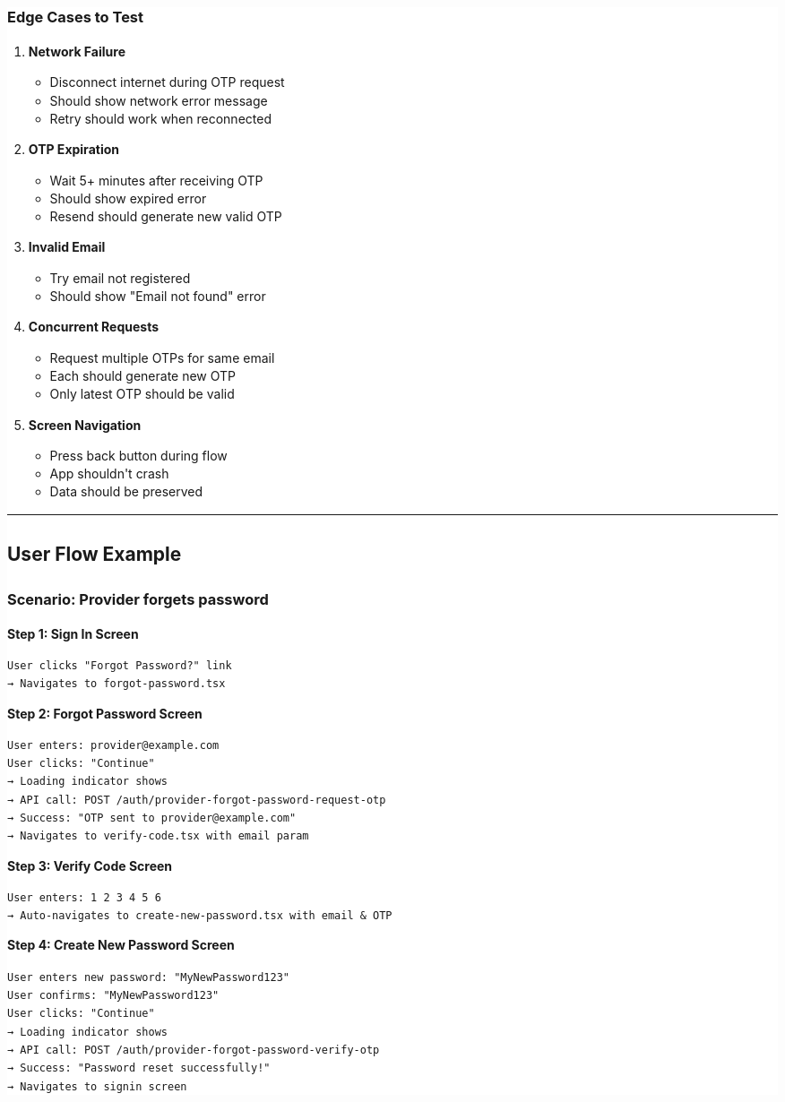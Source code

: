 ### Edge Cases to Test

1. **Network Failure**
   - Disconnect internet during OTP request
   - Should show network error message
   - Retry should work when reconnected

2. **OTP Expiration**
   - Wait 5+ minutes after receiving OTP
   - Should show expired error
   - Resend should generate new valid OTP

3. **Invalid Email**
   - Try email not registered
   - Should show "Email not found" error

4. **Concurrent Requests**
   - Request multiple OTPs for same email
   - Each should generate new OTP
   - Only latest OTP should be valid

5. **Screen Navigation**
   - Press back button during flow
   - App shouldn't crash
   - Data should be preserved

---

## User Flow Example

### Scenario: Provider forgets password

**Step 1: Sign In Screen**
```
User clicks "Forgot Password?" link
→ Navigates to forgot-password.tsx
```

**Step 2: Forgot Password Screen**
```
User enters: provider@example.com
User clicks: "Continue"
→ Loading indicator shows
→ API call: POST /auth/provider-forgot-password-request-otp
→ Success: "OTP sent to provider@example.com"
→ Navigates to verify-code.tsx with email param
```

**Step 3: Verify Code Screen**
```
User enters: 1 2 3 4 5 6
→ Auto-navigates to create-new-password.tsx with email & OTP
```

**Step 4: Create New Password Screen**
```
User enters new password: "MyNewPassword123"
User confirms: "MyNewPassword123"
User clicks: "Continue"
→ Loading indicator shows
→ API call: POST /auth/provider-forgot-password-verify-otp
→ Success: "Password reset successfully!"
→ Navigates to signin screen
```

